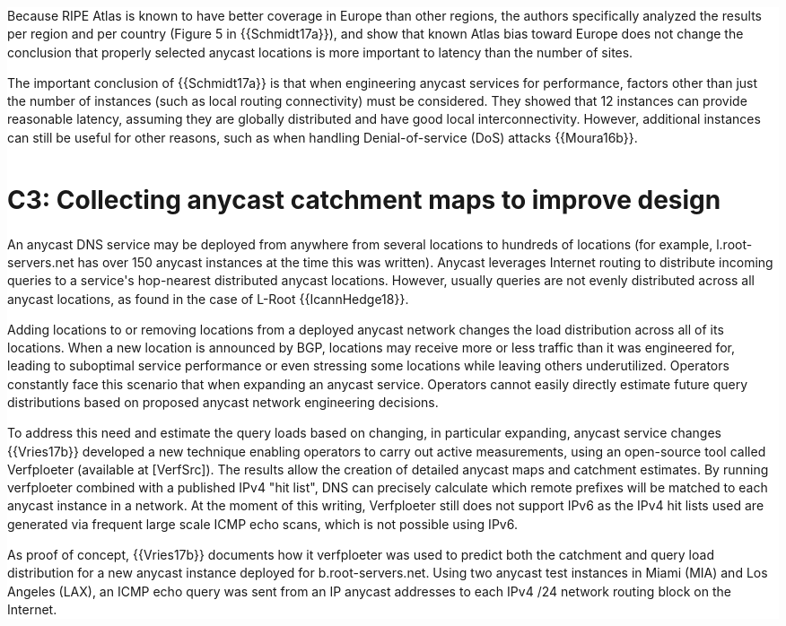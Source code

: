

Because RIPE Atlas is known to have better coverage in Europe than
other regions, the authors specifically analyzed the results per
region and per country (Figure 5 in {{Schmidt17a}}), and show that
known Atlas bias toward Europe does not change the conclusion that
properly selected anycast locations is more important to latency than
the number of sites.

The important conclusion of {{Schmidt17a}} is that when engineering
anycast services for performance, factors other than just the number
of instances (such as local routing connectivity) must be considered.
They showed that 12 instances can provide reasonable latency, assuming
they are globally distributed and have good local
interconnectivity. However, additional instances can still be useful
for other reasons, such as when handling Denial-of-service (DoS)
attacks {{Moura16b}}.


# C3: Collecting anycast catchment maps to improve design

An anycast DNS service may be deployed from anywhere from several
locations to hundreds of locations (for example, l.root-servers.net
has over 150 anycast instances at the time this was written). Anycast
leverages Internet routing to distribute incoming queries to a
service's hop-nearest distributed anycast locations.  However, usually
queries are not evenly distributed across all anycast locations, as
found in the case of L-Root {{IcannHedge18}}.

Adding locations to or removing locations from a deployed anycast
network changes the load distribution across all of its
locations. When a new location is announced by BGP, locations may
receive more or less traffic than it was engineered for, leading to
suboptimal service performance or even stressing some locations while
leaving others underutilized.  Operators constantly face this scenario
that when expanding an anycast service. Operators cannot easily
directly estimate future query distributions based on proposed anycast
network engineering decisions.

To address this need and estimate the query loads based on changing,
in particular expanding, anycast service changes {{Vries17b}}
developed a new technique enabling operators to carry out active
measurements, using an open-source tool called Verfploeter (available
at [VerfSrc]).  The results allow the creation of detailed anycast
maps and catchment estimates.  By running verfploeter combined with a
published IPv4 "hit list", DNS can precisely calculate which remote
prefixes will be matched to each anycast instance in a network.  At
the moment of this writing, Verfploeter still does not support IPv6 as
the IPv4 hit lists used are generated via frequent large scale ICMP
echo scans, which is not possible using IPv6.

As proof of concept, {{Vries17b}} documents how it verfploeter was
used to predict both the catchment and query load distribution for a
new anycast instance deployed for b.root-servers.net.  Using two
anycast test instances in Miami (MIA) and Los Angeles (LAX), an ICMP
echo query was sent from an IP anycast addresses to each IPv4 /24
network routing block on the Internet.
